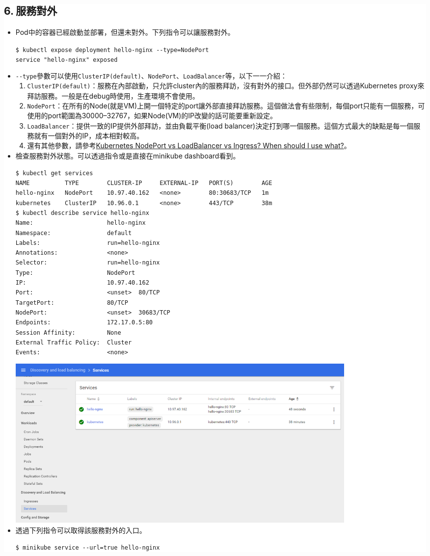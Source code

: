 ## 6. 服務對外

* Pod中的容器已經啟動並部署，但還未對外。下列指令可以讓服務對外。
    ```
    $ kubectl expose deployment hello-nginx --type=NodePort
    service "hello-nginx" exposed
    ```
* `--type`參數可以使用`ClusterIP(default)`、`NodePort`、`LoadBalancer`等，以下一一介紹：
    1. `ClusterIP(default)`：服務在內部啟動，只允許cluster內的服務拜訪，沒有對外的接口。但外部仍然可以透過Kubernetes proxy來拜訪服務。一般是在debug時使用，生產環境不會使用。
    1. `NodePort`：在所有的Node(就是VM)上開一個特定的port讓外部直接拜訪服務。這個做法會有些限制，每個port只能有一個服務，可使用的port範圍為30000–32767，如果Node(VM)的IP改變的話可能要重新設定。
    1. `LoadBalancer`：提供一致的IP提供外部拜訪，並由負載平衡(load balancer)決定打到哪一個服務。這個方式最大的缺點是每一個服務就有一個對外的IP，成本相對較高。
    1. 還有其他參數，請參考[Kubernetes NodePort vs LoadBalancer vs Ingress? When should I use what?](https://medium.com/google-cloud/kubernetes-nodeport-vs-loadbalancer-vs-ingress-when-should-i-use-what-922f010849e0)。
* 檢查服務對外狀態。可以透過指令或是直接在minikube dashboard看到。
    ```
    $ kubectl get services
    NAME          TYPE        CLUSTER-IP     EXTERNAL-IP   PORT(S)        AGE
    hello-nginx   NodePort    10.97.40.162   <none>        80:30683/TCP   1m
    kubernetes    ClusterIP   10.96.0.1      <none>        443/TCP        38m
    $ kubectl describe service hello-nginx
    Name:                     hello-nginx
    Namespace:                default
    Labels:                   run=hello-nginx
    Annotations:              <none>
    Selector:                 run=hello-nginx
    Type:                     NodePort
    IP:                       10.97.40.162
    Port:                     <unset>  80/TCP
    TargetPort:               80/TCP
    NodePort:                 <unset>  30683/TCP
    Endpoints:                172.17.0.5:80
    Session Affinity:         None
    External Traffic Policy:  Cluster
    Events:                   <none>
    ```
    <img src="../resource/hello-nginx-services.png" alt="hello-nginx-services" width="80%"/>
* 透過下列指令可以取得該服務對外的入口。
    ```
    $ minikube service --url=true hello-nginx